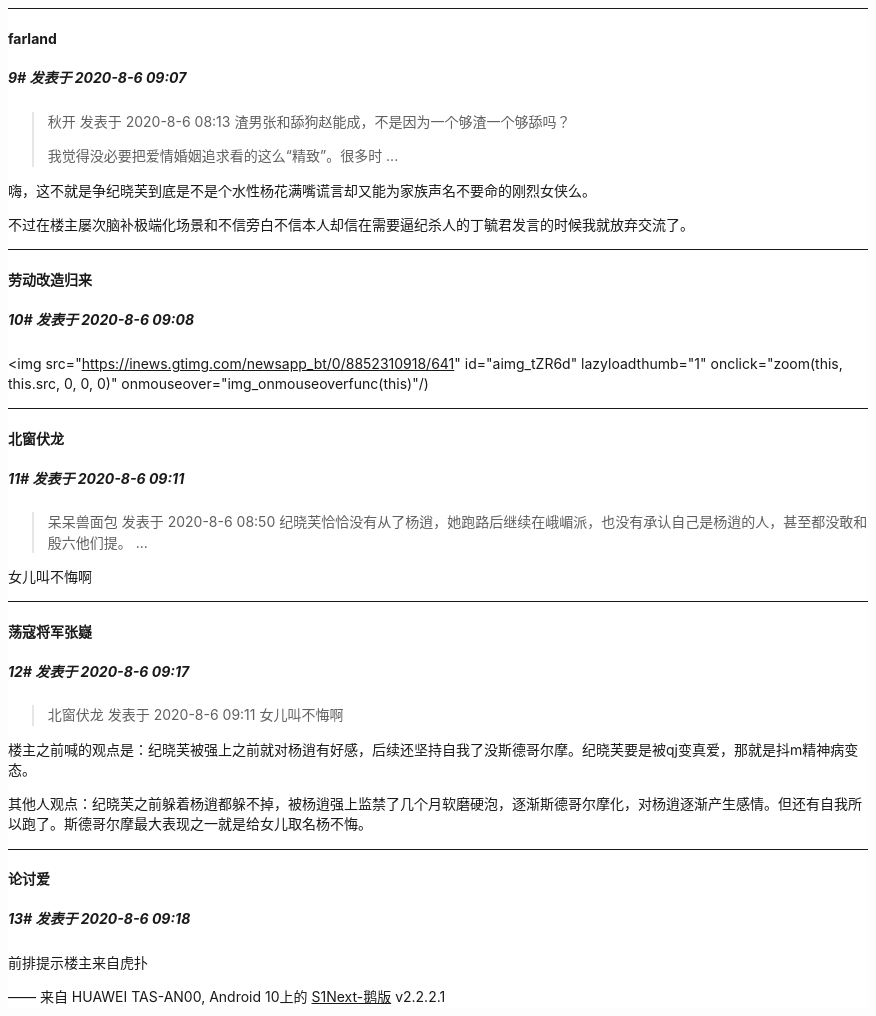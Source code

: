
-----

####  farland  
##### 9#       发表于 2020-8-6 09:07


<blockquote>秋开 发表于 2020-8-6 08:13
渣男张和舔狗赵能成，不是因为一个够渣一个够舔吗？

我觉得没必要把爱情婚姻追求看的这么“精致”。很多时 ...</blockquote>
嗨，这不就是争纪晓芙到底是不是个水性杨花满嘴谎言却又能为家族声名不要命的刚烈女侠么。

不过在楼主屡次脑补极端化场景和不信旁白不信本人却信在需要逼纪杀人的丁毓君发言的时候我就放弃交流了。


-----

####  劳动改造归来  
##### 10#       发表于 2020-8-6 09:08


<img src="https://inews.gtimg.com/newsapp_bt/0/8852310918/641" id="aimg_tZR6d" lazyloadthumb="1" onclick="zoom(this, this.src, 0, 0, 0)" onmouseover="img_onmouseoverfunc(this)"/)


-----

####  北窗伏龙  
##### 11#       发表于 2020-8-6 09:11


<blockquote>呆呆兽面包 发表于 2020-8-6 08:50
纪晓芙恰恰没有从了杨逍，她跑路后继续在峨嵋派，也没有承认自己是杨逍的人，甚至都没敢和殷六他们提。 ...</blockquote>
女儿叫不悔啊


-----

####  荡寇将军张嶷  
##### 12#       发表于 2020-8-6 09:17


<blockquote>北窗伏龙 发表于 2020-8-6 09:11
女儿叫不悔啊</blockquote>
楼主之前喊的观点是：纪晓芙被强上之前就对杨逍有好感，后续还坚持自我了没斯德哥尔摩。纪晓芙要是被qj变真爱，那就是抖m精神病变态。


其他人观点：纪晓芙之前躲着杨逍都躲不掉，被杨逍强上监禁了几个月软磨硬泡，逐渐斯德哥尔摩化，对杨逍逐渐产生感情。但还有自我所以跑了。斯德哥尔摩最大表现之一就是给女儿取名杨不悔。


-----

####  论讨爱  
##### 13#       发表于 2020-8-6 09:18


前排提示楼主来自虎扑

—— 来自 HUAWEI TAS-AN00, Android 10上的 [S1Next-鹅版](https://github.com/ykrank/S1-Next/releases) v2.2.2.1
